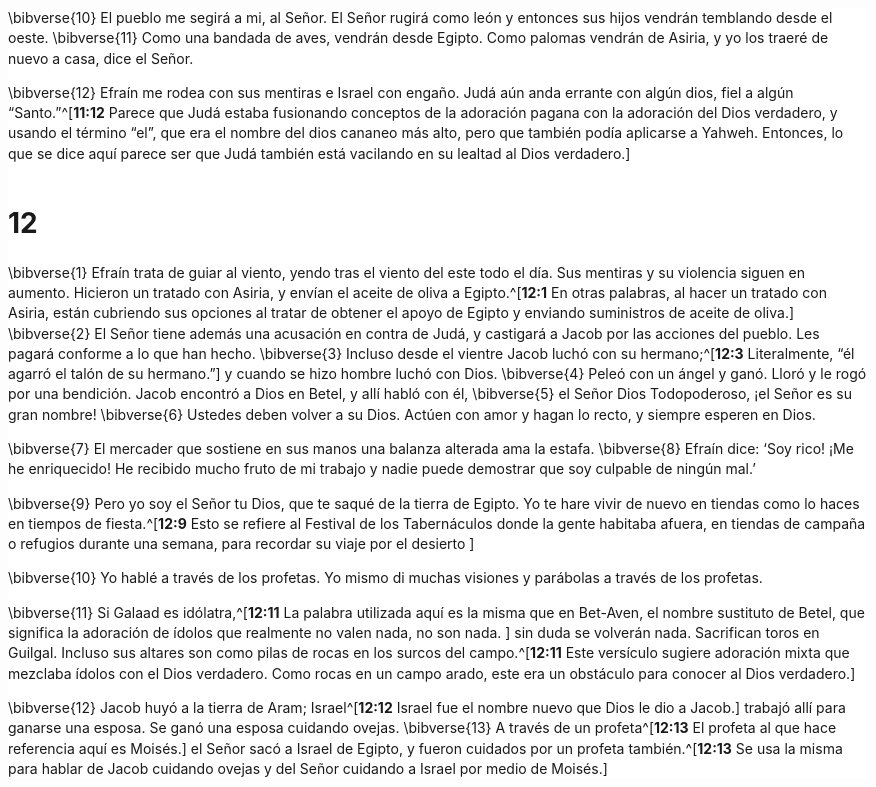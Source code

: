 

\bibverse{10} El pueblo me segirá a mi, al Señor. El Señor rugirá como león y entonces sus hijos vendrán temblando desde el oeste. \bibverse{11} Como una bandada de aves, vendrán desde Egipto. Como palomas vendrán de Asiria, y yo los traeré de nuevo a casa, dice el Señor. 

\bibverse{12} Efraín me rodea con sus mentiras e Israel con engaño. Judá aún anda errante con algún dios, fiel a algún “Santo.”^[**11:12** Parece que Judá estaba fusionando conceptos de la adoración pagana con la adoración del Dios verdadero, y usando el término “el”, que era el nombre del dios cananeo más alto, pero que también podía aplicarse a Yahweh. Entonces, lo que se dice aquí parece ser que Judá también está vacilando en su lealtad al Dios verdadero.]
 

# 12 
\bibverse{1} Efraín trata de guiar al viento, yendo tras el viento del este todo el día. Sus mentiras y su violencia siguen en aumento. Hicieron un tratado con Asiria, y envían el aceite de oliva a Egipto.^[**12:1** En otras palabras, al hacer un tratado con Asiria, están cubriendo sus opciones al tratar de obtener el apoyo de Egipto y enviando suministros de aceite de oliva.] \bibverse{2} El Señor tiene además una acusación en contra de Judá, y castigará a Jacob por las acciones del pueblo. Les pagará conforme a lo que han hecho. \bibverse{3} Incluso desde el vientre Jacob luchó con su hermano;^[**12:3** Literalmente, “él agarró el talón de su hermano.”] y cuando se hizo hombre luchó con Dios. \bibverse{4} Peleó con un ángel y ganó. Lloró y le rogó por una bendición. Jacob encontró a Dios en Betel, y allí habló con él, \bibverse{5} el Señor Dios Todopoderoso, ¡el Señor es su gran nombre! \bibverse{6} Ustedes deben volver a su Dios. Actúen con amor y hagan lo recto, y siempre esperen en Dios. 



\bibverse{7} El mercader que sostiene en sus manos una balanza alterada ama la estafa. \bibverse{8} Efraín dice: ‘Soy rico! ¡Me he enriquecido! He recibido mucho fruto de mi trabajo y nadie puede demostrar que soy culpable de ningún mal.’ 

\bibverse{9} Pero yo soy el Señor tu Dios, que te saqué de la tierra de Egipto. Yo te hare vivir de nuevo en tiendas como lo haces en tiempos de fiesta.^[**12:9** Esto se refiere al Festival de los Tabernáculos donde la gente habitaba afuera, en tiendas de campaña o refugios durante una semana, para recordar su viaje por el desierto ] 


\bibverse{10} Yo hablé a través de los profetas. Yo mismo di muchas visiones y parábolas a través de los profetas. 

\bibverse{11} Si Galaad es idólatra,^[**12:11** La palabra utilizada aquí es la misma que en Bet-Aven, el nombre sustituto de Betel, que significa la adoración de ídolos que realmente no valen nada, no son nada. ] sin duda se volverán nada. Sacrifican toros en Guilgal. Incluso sus altares son como pilas de rocas en los surcos del campo.^[**12:11** Este versículo sugiere adoración mixta que mezclaba ídolos con el Dios verdadero. Como rocas en un campo arado, este era un obstáculo para conocer al Dios verdadero.] 



\bibverse{12} Jacob huyó a la tierra de Aram; Israel^[**12:12** Israel fue el nombre nuevo que Dios le dio a Jacob.] trabajó allí para ganarse una esposa. Se ganó una esposa cuidando ovejas. \bibverse{13} A través de un profeta^[**12:13** El profeta al que hace referencia aquí es Moisés.] el Señor sacó a Israel de Egipto, y fueron cuidados por un profeta también.^[**12:13** Se usa la misma para hablar de Jacob cuidando ovejas y del Señor cuidando a Israel por medio de Moisés.] 

